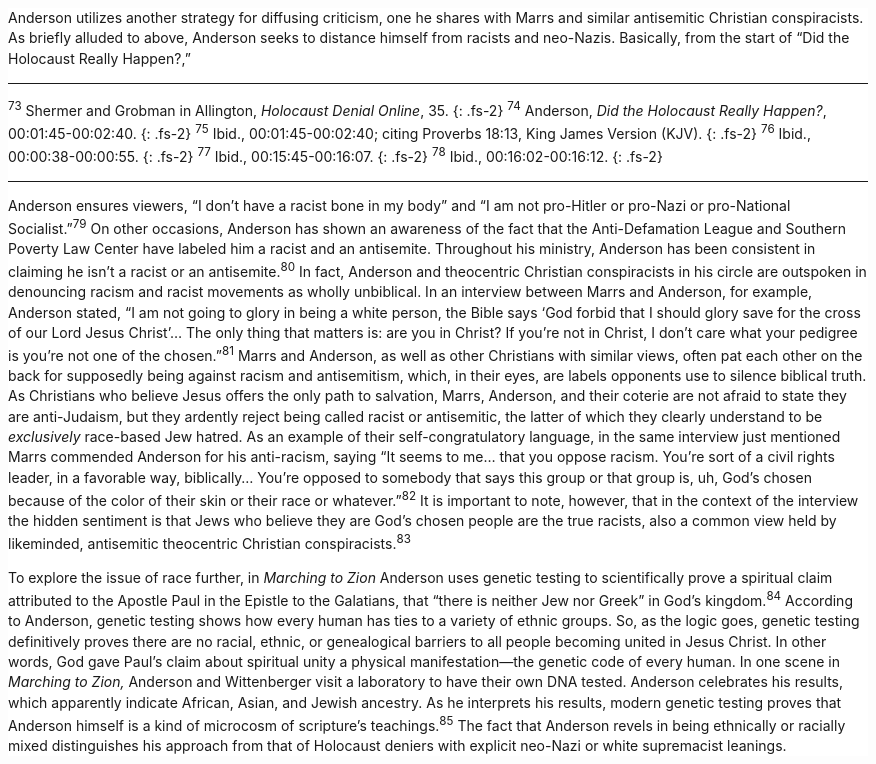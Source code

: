 Anderson utilizes another strategy for diffusing criticism, one he shares with Marrs and similar antisemitic Christian conspiracists. As briefly alluded to above, Anderson seeks to distance himself from racists and neo-Nazis. Basically, from the start of “Did the Holocaust Really Happen?,”

***
<sup>73</sup> Shermer and Grobman in Allington, *Holocaust Denial Online*, 35.
{: .fs-2}
<sup>74</sup> Anderson, *Did the Holocaust Really Happen?*, 00:01:45-00:02:40.
{: .fs-2}
<sup>75</sup> Ibid., 00:01:45-00:02:40; citing Proverbs 18:13, King James Version (KJV).
{: .fs-2}
<sup>76</sup> Ibid., 00:00:38-00:00:55.
{: .fs-2}
<sup>77</sup> Ibid., 00:15:45-00:16:07.
{: .fs-2}
<sup>78</sup> Ibid., 00:16:02-00:16:12.
{: .fs-2}
***

Anderson ensures viewers, “I don’t have a racist bone in my body” and “I am not pro-Hitler or pro-Nazi or pro-National Socialist.”<sup>79</sup> On other occasions, Anderson has shown an awareness of the fact that the Anti-Defamation League and Southern Poverty Law Center have labeled him a racist and an antisemite. Throughout his ministry, Anderson has been consistent in claiming he isn’t a racist or an antisemite.<sup>80</sup> In fact, Anderson and theocentric Christian conspiracists in his circle are outspoken in denouncing racism and racist movements as wholly unbiblical. In an interview between Marrs and Anderson, for example, Anderson stated, “I am not going to glory in being a white person, the Bible says ‘God forbid that I should glory save for the cross of our Lord Jesus Christ’… The only thing that matters is: are you in Christ? If you’re not in Christ, I don’t care what your pedigree is you’re not one of the chosen.”<sup>81</sup> Marrs and Anderson, as well as other Christians with similar views, often pat each other on the back for supposedly being against racism and antisemitism, which, in their eyes, are labels opponents use to silence biblical truth. As Christians who believe Jesus offers the only path to salvation, Marrs, Anderson, and their coterie are not afraid to state they are anti-Judaism, but they ardently reject being called racist or antisemitic, the latter of which they clearly understand to be *exclusively* race-based Jew hatred. As an example of their self-congratulatory language, in the same interview just mentioned Marrs commended Anderson for his anti-racism, saying “It seems to me… that you oppose racism. You’re sort of a civil rights leader, in a favorable way, biblically… You’re opposed to somebody that says this group or that group is, uh, God’s chosen because of the color of their skin or their race or whatever.”<sup>82</sup> It is important to note, however, that in the context of the interview the hidden sentiment is that Jews who believe they are God’s chosen people are the true racists, also a common view held by likeminded, antisemitic theocentric Christian conspiracists.<sup>83</sup>

To explore the issue of race further, in *Marching to Zion* Anderson uses genetic testing to scientifically prove a spiritual claim attributed to the Apostle Paul in the Epistle to the Galatians, that “there is neither Jew nor Greek” in God’s kingdom.<sup>84</sup> According to Anderson, genetic testing shows how every human has ties to a variety of ethnic groups. So, as the logic goes, genetic testing definitively proves there are no racial, ethnic, or genealogical barriers to all people becoming united in Jesus Christ. In other words, God gave Paul’s claim about spiritual unity a physical manifestation—the genetic code of every human. In one scene in *Marching to Zion,* Anderson and Wittenberger visit a laboratory to have their own DNA tested. Anderson celebrates his results, which apparently indicate African, Asian, and Jewish ancestry. As he interprets his results, modern genetic testing proves that Anderson himself is a kind of microcosm of scripture’s teachings.<sup>85</sup> The fact that Anderson revels in being ethnically or racially mixed distinguishes his approach from that of Holocaust deniers with explicit neo-Nazi or white supremacist leanings.
